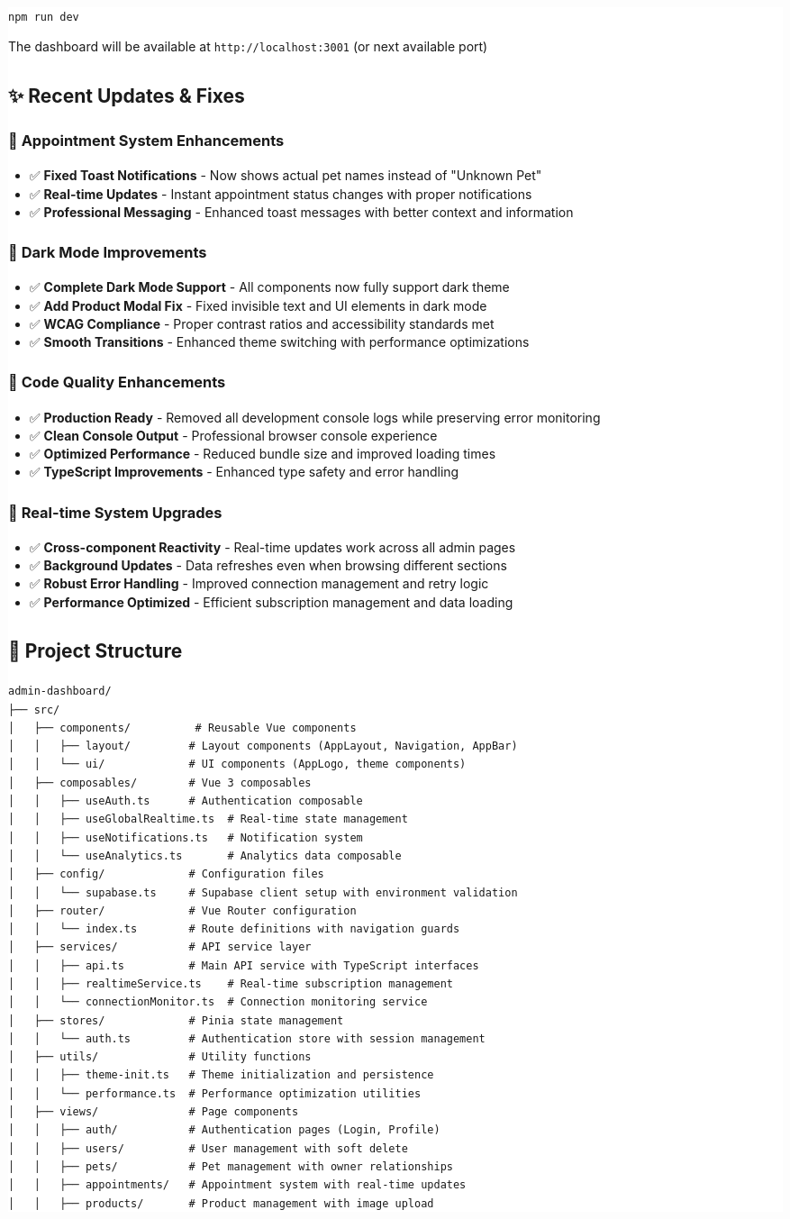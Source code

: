 ```bash
npm run dev
```

The dashboard will be available at `http://localhost:3001` (or next available port)

## ✨ **Recent Updates & Fixes**

### 🐾 **Appointment System Enhancements**
- ✅ **Fixed Toast Notifications** - Now shows actual pet names instead of "Unknown Pet"
- ✅ **Real-time Updates** - Instant appointment status changes with proper notifications
- ✅ **Professional Messaging** - Enhanced toast messages with better context and information

### 🌙 **Dark Mode Improvements**
- ✅ **Complete Dark Mode Support** - All components now fully support dark theme
- ✅ **Add Product Modal Fix** - Fixed invisible text and UI elements in dark mode
- ✅ **WCAG Compliance** - Proper contrast ratios and accessibility standards met
- ✅ **Smooth Transitions** - Enhanced theme switching with performance optimizations

### 🧹 **Code Quality Enhancements**
- ✅ **Production Ready** - Removed all development console logs while preserving error monitoring
- ✅ **Clean Console Output** - Professional browser console experience
- ✅ **Optimized Performance** - Reduced bundle size and improved loading times
- ✅ **TypeScript Improvements** - Enhanced type safety and error handling

### 🔄 **Real-time System Upgrades**
- ✅ **Cross-component Reactivity** - Real-time updates work across all admin pages
- ✅ **Background Updates** - Data refreshes even when browsing different sections
- ✅ **Robust Error Handling** - Improved connection management and retry logic
- ✅ **Performance Optimized** - Efficient subscription management and data loading

## 📁 Project Structure

```
admin-dashboard/
├── src/
│   ├── components/          # Reusable Vue components
│   │   ├── layout/         # Layout components (AppLayout, Navigation, AppBar)
│   │   └── ui/             # UI components (AppLogo, theme components)
│   ├── composables/        # Vue 3 composables
│   │   ├── useAuth.ts      # Authentication composable
│   │   ├── useGlobalRealtime.ts  # Real-time state management
│   │   ├── useNotifications.ts   # Notification system
│   │   └── useAnalytics.ts       # Analytics data composable
│   ├── config/             # Configuration files
│   │   └── supabase.ts     # Supabase client setup with environment validation
│   ├── router/             # Vue Router configuration
│   │   └── index.ts        # Route definitions with navigation guards
│   ├── services/           # API service layer
│   │   ├── api.ts          # Main API service with TypeScript interfaces
│   │   ├── realtimeService.ts    # Real-time subscription management
│   │   └── connectionMonitor.ts  # Connection monitoring service
│   ├── stores/             # Pinia state management
│   │   └── auth.ts         # Authentication store with session management
│   ├── utils/              # Utility functions
│   │   ├── theme-init.ts   # Theme initialization and persistence
│   │   └── performance.ts  # Performance optimization utilities
│   ├── views/              # Page components
│   │   ├── auth/           # Authentication pages (Login, Profile)
│   │   ├── users/          # User management with soft delete
│   │   ├── pets/           # Pet management with owner relationships
│   │   ├── appointments/   # Appointment system with real-time updates
│   │   ├── products/       # Product management with image upload
```